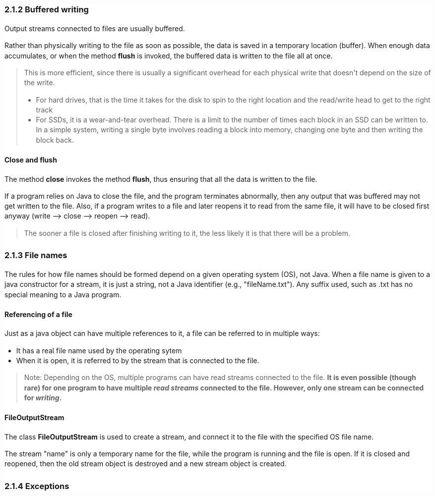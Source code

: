 
### 2.1.2 Buffered writing
Output streams connected to files are usually buffered.

Rather than physically writing to the file as soon as possible, the data is saved in a temporary location (buffer).   When enough data accumulates, or when the method **flush** is invoked, the buffered data is written to the file all at once.  

> This is more efficient, since there is usually a significant overhead for each physical write that doesn't depend on the size of the write.
> + For hard drives, that is the time it takes for the disk to spin to the right location and the read/write head to get to the right track
> + For SSDs, it is a wear-and-tear overhead.  There is a limit to the number of times each block in an SSD can be written to.  In a simple system, writing a single byte involves reading a block into memory, changing one byte and then writing the block back.

#### Close and flush

The method **close** invokes the method **flush**, thus ensuring that all the data is written to the file.

If a program relies on Java to close the file, and the program terminates abnormally, then any output that was buffered may not get written to the file.  Also, if a program writes to a file and later reopens it to read from the same file, it will have to be closed first anyway (write --> close --> reopen --> read).

> The sooner a file is closed after finishing writing to it, the less likely it is that there will be a problem.

### 2.1.3 File names

The rules for how file names should be formed depend on a given operating system (OS), not Java. When a file name is given to a java constructor for a stream, it is just a string, not a Java identifier (e.g., "fileName.txt").  Any suffix used, such as .txt has no special meaning to a Java program.

#### Referencing of a file
Just as a java object can have multiple references to it, a file can be referred to in multiple ways:
+ It has a real file name used by the operating sytem
+ When it is open, it is referred to by the stream that is connected to the file.

> Note:
> Depending on the OS, multiple programs can have read streams connected to the file.  **It is even possible (though rare) for one program to have multiple _read streams_ connected to the file.  However, only one stream can be connected for _writing_.**

#### FileOutputStream
The class **FileOutputStream** is used to create a stream, and connect it to the file with the specified OS file name.  

The stream "name" is only a temporary name for the file, while the program is running and the file is open.  If it is closed and reopened, then the old stream object is destroyed and a new stream object is created.

### 2.1.4 Exceptions
